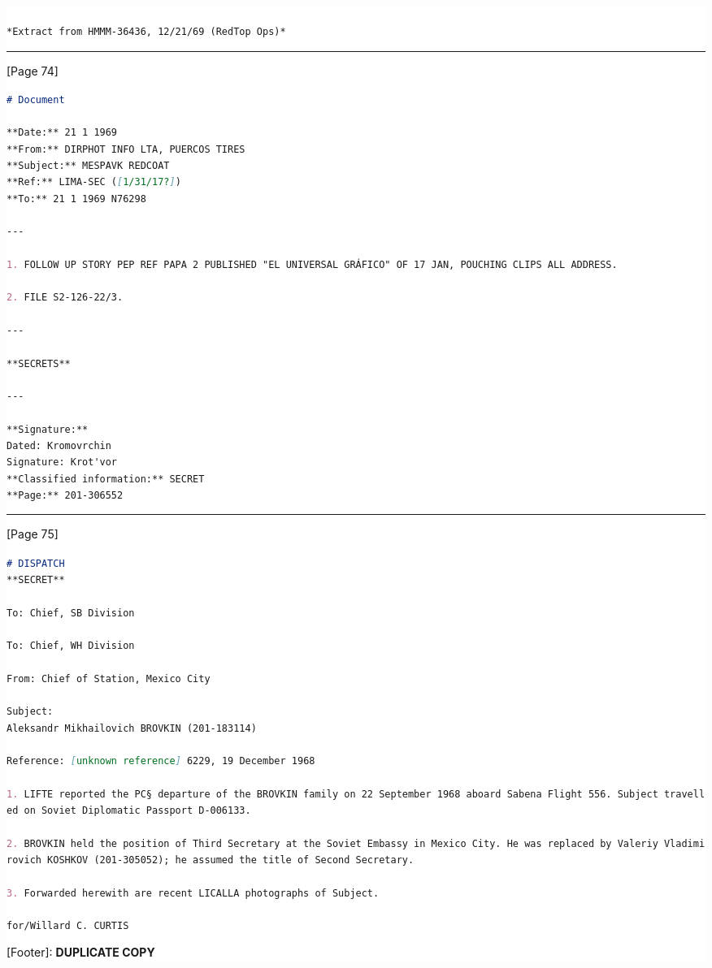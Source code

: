 ```markdown

*Extract from HMMM-36436, 12/21/69 (RedTop Ops)*
```

---

[Page 74]

```markdown
# Document

**Date:** 21 1 1969  
**From:** DIRPHOT INFO LTA, PUERCOS TIRES  
**Subject:** MESPAVK REDCOAT  
**Ref:** LIMA-SEC ([1/31/17?])  
**To:** 21 1 1969 N76298  

---

1. FOLLOW UP STORY PEP REF PAPA 2 PUBLISHED "EL UNIVERSAL GRÁFICO" OF 17 JAN, POUCHING CLIPS ALL ADDRESS.

2. FILE S2-126-22/3.

---

**SECRETS**

---

**Signature:**  
Dated: Kromovrchin  
Signature: Krot'vor  
**Classified information:** SECRET  
**Page:** 201-306552 
```

---

[Page 75]

```markdown
# DISPATCH
**SECRET**

To: Chief, SB Division

To: Chief, WH Division

From: Chief of Station, Mexico City

Subject:  
Aleksandr Mikhailovich BROVKIN (201-183114)

Reference: [unknown reference] 6229, 19 December 1968

1. LIFTE reported the PC§ departure of the BROVKIN family on 22 September 1968 aboard Sabena Flight 556. Subject travelled on Soviet Diplomatic Passport D-006133.

2. BROVKIN held the position of Third Secretary at the Soviet Embassy in Mexico City. He was replaced by Valeriy Vladimirovich KOSHKOV (201-305052); he assumed the title of Second Secretary.

3. Forwarded herewith are recent LICALLA photographs of Subject.

for/Willard C. CURTIS

```

[Footer]: **DUPLICATE COPY**  